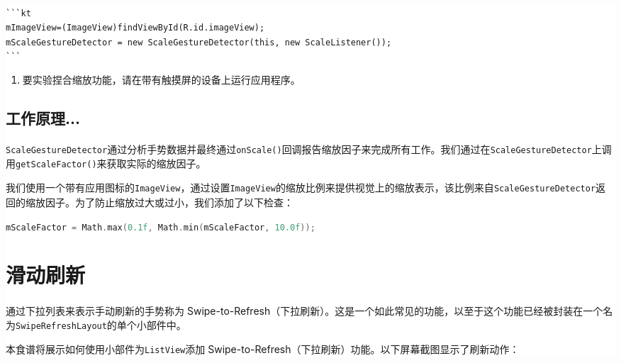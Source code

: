     ```kt
    mImageView=(ImageView)findViewById(R.id.imageView);
    mScaleGestureDetector = new ScaleGestureDetector(this, new ScaleListener());
    ```

1.  要实验捏合缩放功能，请在带有触摸屏的设备上运行应用程序。

## 工作原理...

`ScaleGestureDetector`通过分析手势数据并最终通过`onScale()`回调报告缩放因子来完成所有工作。我们通过在`ScaleGestureDetector`上调用`getScaleFactor()`来获取实际的缩放因子。

我们使用一个带有应用图标的`ImageView`，通过设置`ImageView`的缩放比例来提供视觉上的缩放表示，该比例来自`ScaleGestureDetector`返回的缩放因子。为了防止缩放过大或过小，我们添加了以下检查：

```kt
mScaleFactor = Math.max(0.1f, Math.min(mScaleFactor, 10.0f));
```

# 滑动刷新

通过下拉列表来表示手动刷新的手势称为 Swipe-to-Refresh（下拉刷新）。这是一个如此常见的功能，以至于这个功能已经被封装在一个名为`SwipeRefreshLayout`的单个小部件中。

本食谱将展示如何使用小部件为`ListView`添加 Swipe-to-Refresh（下拉刷新）功能。以下屏幕截图显示了刷新动作：
